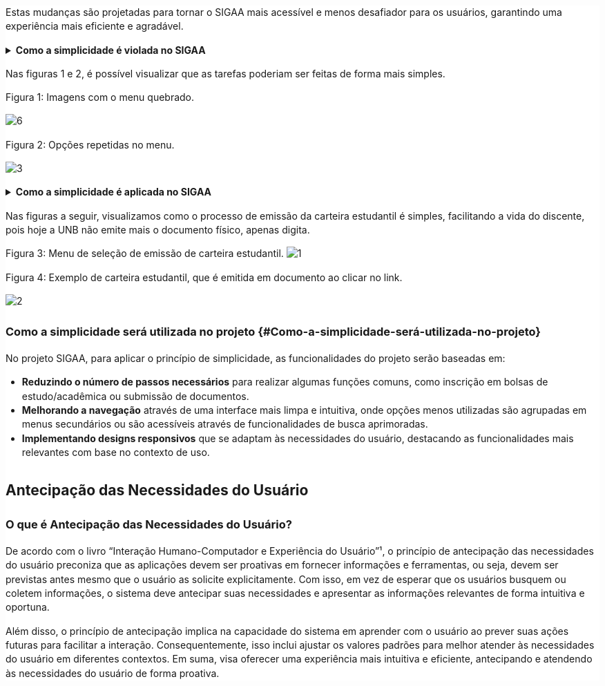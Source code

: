 Estas mudanças são projetadas para tornar o SIGAA mais acessível e menos desafiador para os usuários, garantindo uma experiência mais eficiente e agradável.

<details><summary id="Como-a-simplicidade-é-violada-no-SIGAA"><b>Como a simplicidade é violada no SIGAA</b></summary></details>

Nas figuras 1 e 2, é possível visualizar que as tarefas poderiam ser feitas de forma mais simples.

Figura 1: Imagens com o menu quebrado.

![6](https://github.com/Interacao-Humano-Computador/2024.1-SIGAA/assets/140026699/4c00ba39-60d5-410a-b8bb-b1444b1be588)

Figura 2: Opções repetidas no menu.

![3](https://github.com/Interacao-Humano-Computador/2024.1-SIGAA/assets/140026699/4bf05864-92bf-4122-bc78-6d12be3d8f88)

<details><summary id="Como-a-simplicidade-é-aplicada-no-SIGAA"><b>Como a simplicidade é aplicada no SIGAA</b></summary></details>

Nas figuras a seguir, visualizamos como o processo de emissão da carteira estudantil é simples, facilitando a vida do discente, pois hoje a UNB não emite mais o documento físico, apenas digita.

Figura 3: Menu de seleção de emissão de carteira estudantil.
![1](https://github.com/Interacao-Humano-Computador/2024.1-SIGAA/assets/140026699/5bae3b23-2333-423d-9da7-22771a904d2d)

Figura 4: Exemplo de carteira estudantil, que é emitida em documento ao clicar no link.

![2](https://github.com/Interacao-Humano-Computador/2024.1-SIGAA/assets/140026699/cec55b1c-8c9d-4327-a56d-6280cfe59c8a)

### Como a simplicidade será utilizada no projeto {#Como-a-simplicidade-será-utilizada-no-projeto}
No projeto SIGAA, para aplicar o princípio de simplicidade, as funcionalidades do projeto serão baseadas em:
- **Reduzindo o número de passos necessários** para realizar algumas funções comuns, como inscrição em bolsas de estudo/acadêmica ou submissão de documentos.
- **Melhorando a navegação** através de uma interface mais limpa e intuitiva, onde opções menos utilizadas são agrupadas em menus secundários ou são acessíveis através de funcionalidades de busca aprimoradas.
- **Implementando designs responsivos** que se adaptam às necessidades do usuário, destacando as funcionalidades mais relevantes com base no contexto de uso.

## Antecipação das Necessidades do Usuário

### O que é Antecipação das Necessidades do Usuário?

De acordo com o livro “Interação Humano-Computador e Experiência do Usuário”¹, o princípio de antecipação das necessidades do usuário preconiza que as aplicações devem ser proativas em fornecer informações e ferramentas, ou seja, devem ser previstas antes mesmo que o usuário as solicite explicitamente. Com isso, em vez de esperar que os usuários busquem ou coletem informações, o sistema deve antecipar suas necessidades e apresentar as informações relevantes de forma intuitiva e oportuna.

Além disso, o princípio de antecipação implica na capacidade do sistema em aprender com o usuário ao prever suas ações futuras para facilitar a interação. Consequentemente, isso inclui ajustar os valores padrões para melhor atender às necessidades do usuário em diferentes contextos. Em suma, visa oferecer uma experiência mais intuitiva e eficiente, antecipando e atendendo às necessidades do usuário de forma proativa.
